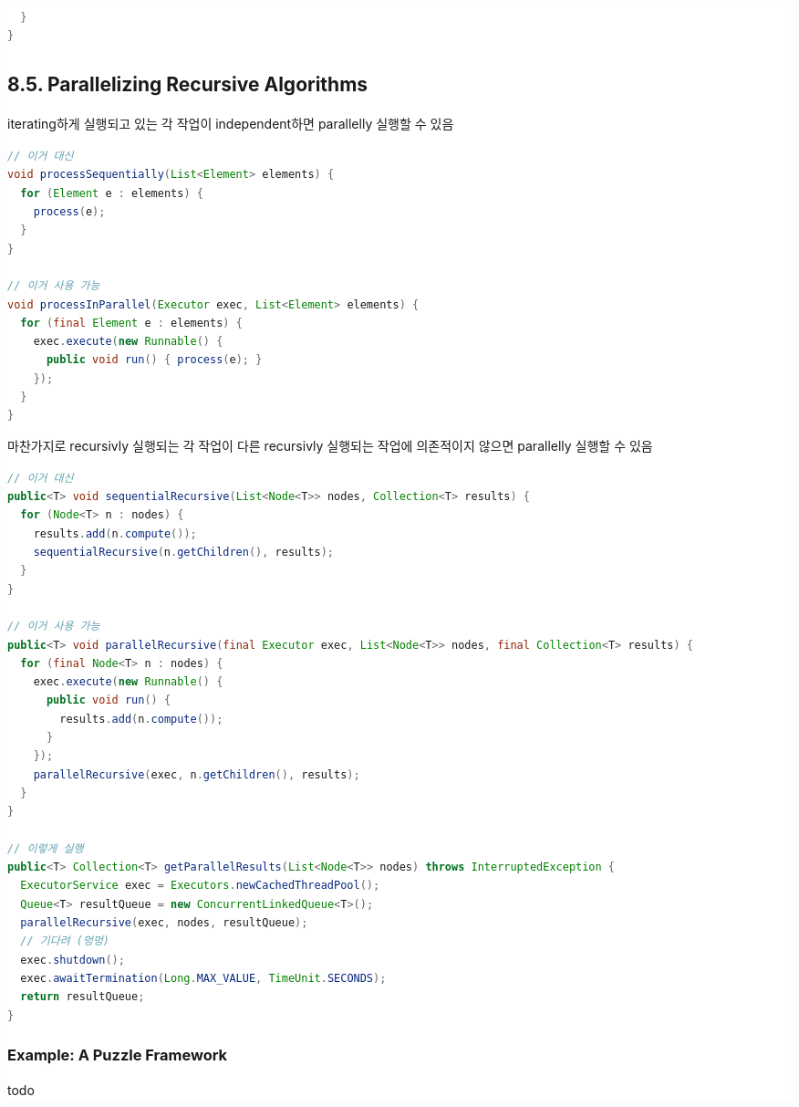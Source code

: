 ```java
  }
}
```

## 8.5. Parallelizing Recursive Algorithms 

iterating하게 실행되고 있는 각 작업이 independent하면 parallelly 실행할 수 있음

```java
// 이거 대신
void processSequentially(List<Element> elements) {
  for (Element e : elements) {
    process(e);
  }
}

// 이거 사용 가능
void processInParallel(Executor exec, List<Element> elements) {
  for (final Element e : elements) {
    exec.execute(new Runnable() {
      public void run() { process(e); }
    });
  }
}
```

마찬가지로 recursivly 실행되는 각 작업이 다른 recursivly 실행되는 작업에 의존적이지 않으면 parallelly 실행할 수 있음

```java
// 이거 대신
public<T> void sequentialRecursive(List<Node<T>> nodes, Collection<T> results) {
  for (Node<T> n : nodes) {
    results.add(n.compute());
    sequentialRecursive(n.getChildren(), results);
  }
}

// 이거 사용 가능
public<T> void parallelRecursive(final Executor exec, List<Node<T>> nodes, final Collection<T> results) {
  for (final Node<T> n : nodes) {
    exec.execute(new Runnable() {
      public void run() {
        results.add(n.compute());
      }
    });
    parallelRecursive(exec, n.getChildren(), results);
  }
}

// 이렇게 실행
public<T> Collection<T> getParallelResults(List<Node<T>> nodes) throws InterruptedException {
  ExecutorService exec = Executors.newCachedThreadPool();
  Queue<T> resultQueue = new ConcurrentLinkedQueue<T>();
  parallelRecursive(exec, nodes, resultQueue);
  // 기다려 (멍멍)
  exec.shutdown();
  exec.awaitTermination(Long.MAX_VALUE, TimeUnit.SECONDS);
  return resultQueue;
}
```

### Example: A Puzzle Framework 

todo